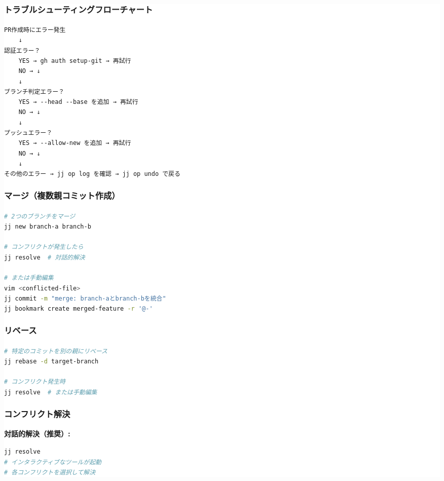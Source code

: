 ### トラブルシューティングフローチャート

```
PR作成時にエラー発生
    ↓
認証エラー？
    YES → gh auth setup-git → 再試行
    NO → ↓
    ↓
ブランチ判定エラー？
    YES → --head --base を追加 → 再試行
    NO → ↓
    ↓
プッシュエラー？
    YES → --allow-new を追加 → 再試行
    NO → ↓
    ↓
その他のエラー → jj op log を確認 → jj op undo で戻る
```

### マージ（複数親コミット作成）

```bash
# 2つのブランチをマージ
jj new branch-a branch-b

# コンフリクトが発生したら
jj resolve  # 対話的解決

# または手動編集
vim <conflicted-file>
jj commit -m "merge: branch-aとbranch-bを統合"
jj bookmark create merged-feature -r '@-'
```

### リベース

```bash
# 特定のコミットを別の親にリベース
jj rebase -d target-branch

# コンフリクト発生時
jj resolve  # または手動編集
```

### コンフリクト解決

**対話的解決（推奨）:**
```bash
jj resolve
# インタラクティブなツールが起動
# 各コンフリクトを選択して解決
```

